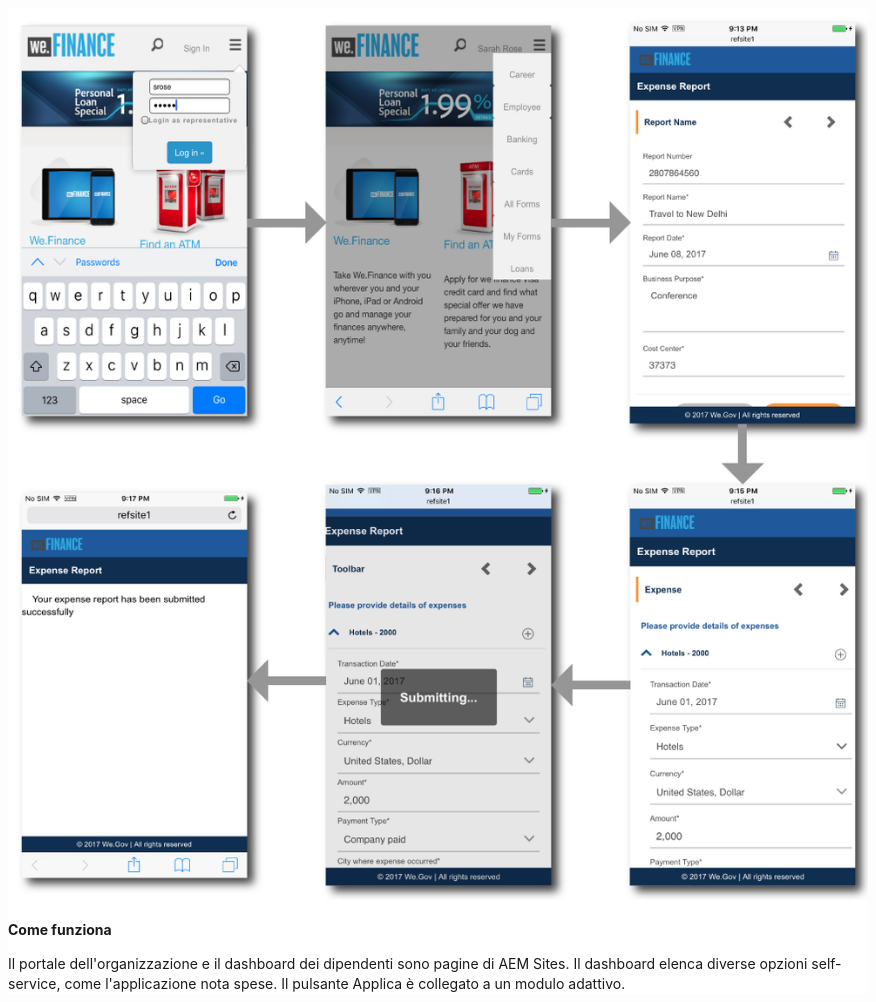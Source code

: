 ![cost-report-on mobile](assets/expense-report-on-mobile.png)

**Come funziona**

Il portale dell&#39;organizzazione e il dashboard dei dipendenti sono pagine di AEM Sites. Il dashboard elenca diverse opzioni self-service, come l&#39;applicazione nota spese. Il pulsante Applica è collegato a un modulo adattivo.
